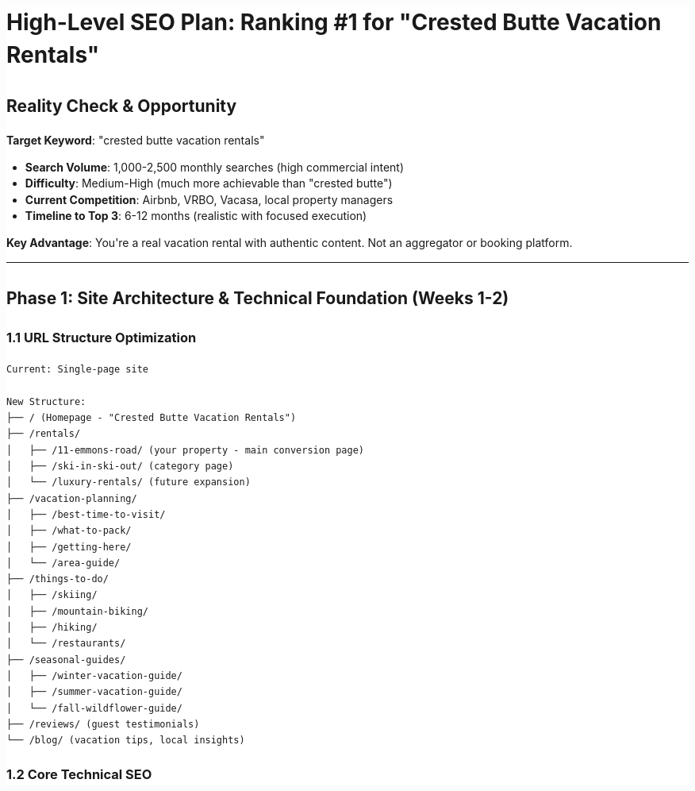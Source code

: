 # High-Level SEO Plan: Ranking #1 for "Crested Butte Vacation Rentals"

## Reality Check & Opportunity

**Target Keyword**: "crested butte vacation rentals"
- **Search Volume**: 1,000-2,500 monthly searches (high commercial intent)
- **Difficulty**: Medium-High (much more achievable than "crested butte")
- **Current Competition**: Airbnb, VRBO, Vacasa, local property managers
- **Timeline to Top 3**: 6-12 months (realistic with focused execution)

**Key Advantage**: You're a real vacation rental with authentic content. Not an aggregator or booking platform.

---

## Phase 1: Site Architecture & Technical Foundation (Weeks 1-2)

### 1.1 URL Structure Optimization

```
Current: Single-page site

New Structure:
├── / (Homepage - "Crested Butte Vacation Rentals")
├── /rentals/
│   ├── /11-emmons-road/ (your property - main conversion page)
│   ├── /ski-in-ski-out/ (category page)
│   └── /luxury-rentals/ (future expansion)
├── /vacation-planning/
│   ├── /best-time-to-visit/
│   ├── /what-to-pack/
│   ├── /getting-here/
│   └── /area-guide/
├── /things-to-do/
│   ├── /skiing/
│   ├── /mountain-biking/
│   ├── /hiking/
│   └── /restaurants/
├── /seasonal-guides/
│   ├── /winter-vacation-guide/
│   ├── /summer-vacation-guide/
│   └── /fall-wildflower-guide/
├── /reviews/ (guest testimonials)
└── /blog/ (vacation tips, local insights)
```

### 1.2 Core Technical SEO
